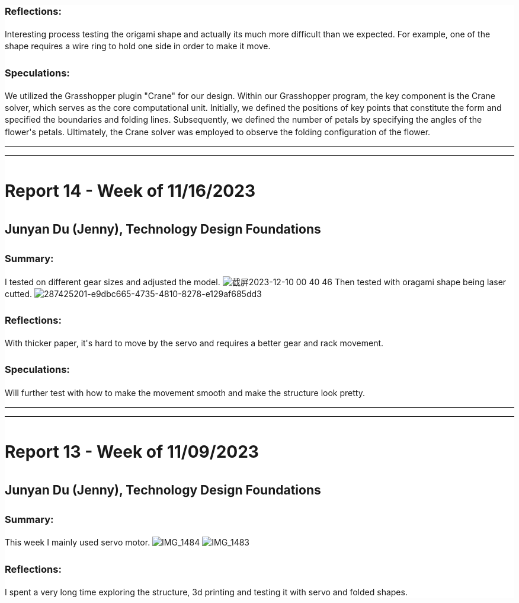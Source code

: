 ### Reflections:
Interesting process testing the origami shape and actually its much more difficult than we expected. For example, one of the shape requires a wire ring to hold one side in order to make it move.

### Speculations:
We utilized the Grasshopper plugin "Crane" for our design. Within our Grasshopper program, the key component is the Crane solver, which serves as the core computational unit. Initially, we defined the positions of key points that constitute the form and specified the boundaries and folding lines. Subsequently, we defined the number of petals by specifying the angles of the flower's petals. Ultimately, the Crane solver was employed to observe the folding configuration of the flower.


---
---

# Report 14 - Week of 11/16/2023
## Junyan Du (Jenny), Technology Design Foundations

### Summary:
I tested on different gear sizes and adjusted the model.
<img width="981" alt="截屏2023-12-10 00 40 46" src="https://github.com/Berkeley-MDes/tdf-fa23-jenny-du/assets/78037211/72cd69f7-6ac3-47a3-8dea-28ac79cdc95c">
Then tested with oragami shape being laser cutted.
![287425201-e9dbc665-4735-4810-8278-e129af685dd3](https://github.com/Berkeley-MDes/tdf-fa23-jenny-du/assets/78037211/a532fed3-f341-4878-942d-4ebae5f85b3d)

### Reflections:
With thicker paper, it's hard to move by the servo and requires a better gear and rack movement.

### Speculations:
Will further test with how to make the movement smooth and make the structure look pretty. 

---
---

# Report 13 - Week of 11/09/2023
## Junyan Du (Jenny), Technology Design Foundations

### Summary:
This week I mainly used servo motor.
![IMG_1484](https://github.com/Berkeley-MDes/tdf-fa23-jenny-du/assets/78037211/b38147a2-0ab3-4d39-9538-e37e24fdd0b3)
![IMG_1483](https://github.com/Berkeley-MDes/tdf-fa23-jenny-du/assets/78037211/d58b0817-73d1-456c-9c89-d37fcfaec8f1)

### Reflections:
I spent a very long time exploring the structure, 3d printing and testing it with servo and folded shapes. 
